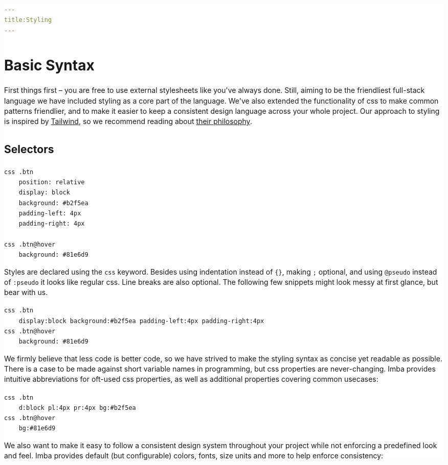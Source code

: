 ```yaml
---
title:Styling
---
```


# Basic Syntax

First things first – you are free to use external stylesheets like you've always done. Still, aiming to be the friendliest full-stack language we have included styling as a core part of the language. We've also extended the functionality of css to make common patterns friendlier, and to make it easier to keep a consistent design language across your whole project. Our approach to styling is inspired by [Tailwind](https://tailwindcss.com), so we recommend reading about [their philosophy](https://tailwindcss.com/docs/utility-first).

## Selectors

```imba
css .btn
    position: relative
    display: block
    background: #b2f5ea
    padding-left: 4px
    padding-right: 4px

css .btn@hover
    background: #81e6d9
```

Styles are declared using the `css` keyword. Besides using indentation instead of `{}`, making `;` optional, and using `@pseudo` instead of `:pseudo` it looks like regular css. Line breaks are also optional. The following few snippets might look messy at first glance, but bear with us.

```imba
css .btn
    display:block background:#b2f5ea padding-left:4px padding-right:4px
css .btn@hover
    background: #81e6d9
```

We firmly believe that less code is better code, so we have strived to make the styling syntax as concise yet readable as possible. There is a case to be made against short variable names in programming, but css properties are never-changing. Imba provides intuitive abbreviations for oft-used css properties, as well as additional properties covering common usecases:

```imba
css .btn
    d:block pl:4px pr:4px bg:#b2f5ea
css .btn@hover
    bg:#81e6d9
```

We also want to make it easy to follow a consistent design system throughout your project while not enforcing a predefined look and feel. Imba provides default (but configurable) colors, fonts, size units and more to help enforce consistency:

